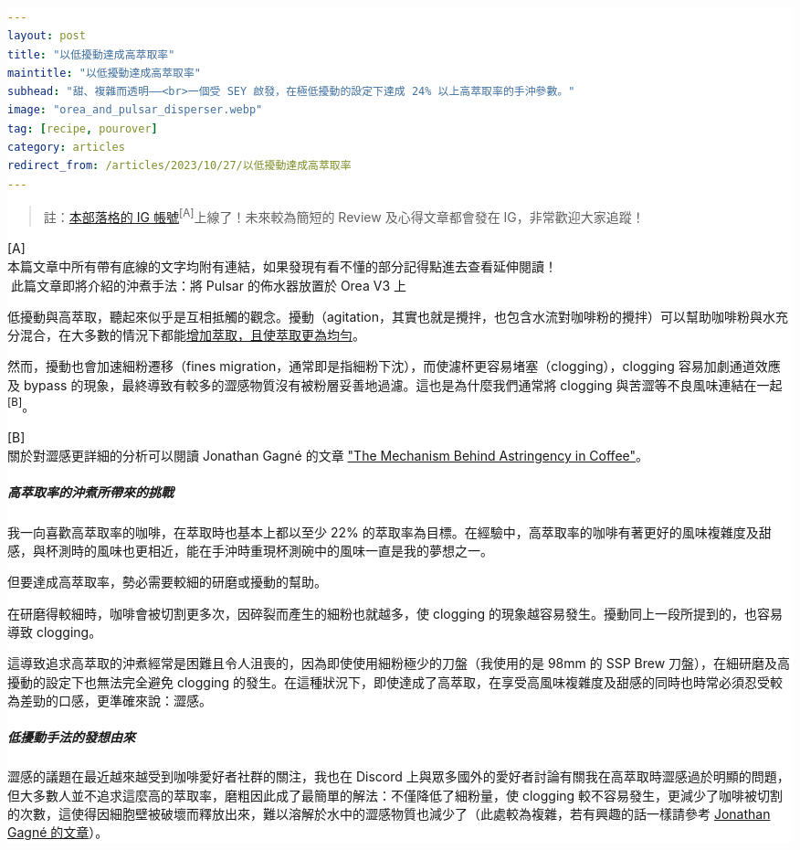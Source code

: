 ```yaml
---
layout: post
title: "以低擾動達成高萃取率"
maintitle: "以低擾動達成高萃取率"
subhead: "甜、複雜而透明——<br>一個受 SEY 啟發，在極低擾動的設定下達成 24% 以上高萃取率的手沖參數。"
image: "orea_and_pulsar_disperser.webp"
tag: [recipe, pourover]
category: articles
redirect_from: /articles/2023/10/27/以低擾動達成高萃取率
---
```


>   註：[本部落格的 IG 帳號](https://instagram.com/whycoffee.blog)<sup class="footnote-sup">[A]</sup>上線了！未來較為簡短的 Review 及心得文章都會發在 IG，非常歡迎大家追蹤！

<div class="footnote">
  <div class="footnote-label">[A]</div>
  <div class="footnote-content">本篇文章中所有帶有底線的文字均附有連結，如果發現有看不懂的部分記得點進去查看延伸閱讀！</div>
</div>

<div class="row justify-content-center">
    <div class="col-md-12 mt-md-4 mt-3 mb-md-4 mb-3 text-center">
        <img src="{{ site.github.url }}/assets/img/orea_and_pulsar_disperser.webp" alt="" class="img-fluid responsive-image">
        <span class="image-span">此篇文章即將介紹的沖煮手法：將 Pulsar 的佈水器放置於 Orea V3 上</span>
    </div>
</div>

低擾動與高萃取，聽起來似乎是互相抵觸的觀念。擾動（agitation，其實也就是攪拌，也包含水流對咖啡粉的攪拌）可以幫助咖啡粉與水充分混合，在大多數的情況下都能[增加萃取，且使萃取更為均勻](https://www.instagram.com/p/CygUKuNLw94/?img_index=2)。

然而，擾動也會加速細粉遷移（fines migration，通常即是指細粉下沈），而使濾杯更容易堵塞（clogging），clogging 容易加劇通道效應及 bypass 的現象，最終導致有較多的澀感物質沒有被粉層妥善地過濾。這也是為什麼我們通常將 clogging 與苦澀等不良風味連結在一起<sup class="footnote-sup">[B]</sup>。

<div class="footnote">
  <div class="footnote-label">[B]</div>
  <div class="footnote-content">關於對澀感更詳細的分析可以閱讀 Jonathan Gagné 的文章 <a href="https://coffeeadastra.com/2022/08/01/the-mechanism-behind-astringency-in-coffee/">"The Mechanism Behind Astringency in Coffee"</a>。</div>
</div>

##### 高萃取率的沖煮所帶來的挑戰

我一向喜歡高萃取率的咖啡，在萃取時也基本上都以至少 22% 的萃取率為目標。在經驗中，高萃取率的咖啡有著更好的風味複雜度及甜感，與杯測時的風味也更相近，能在手沖時重現杯測碗中的風味一直是我的夢想之一。

但要達成高萃取率，勢必需要較細的研磨或擾動的幫助。

在研磨得較細時，咖啡會被切割更多次，因碎裂而產生的細粉也就越多，使 clogging 的現象越容易發生。擾動同上一段所提到的，也容易導致 clogging。

這導致追求高萃取的沖煮經常是困難且令人沮喪的，因為即使使用細粉極少的刀盤（我使用的是 98mm 的 SSP Brew 刀盤），在細研磨及高擾動的設定下也無法完全避免 clogging 的發生。在這種狀況下，即使達成了高萃取，在享受高風味複雜度及甜感的同時也時常必須忍受較為差勁的口感，更準確來說：澀感。

##### 低擾動手法的發想由來

澀感的議題在最近越來越受到咖啡愛好者社群的關注，我也在 Discord 上與眾多國外的愛好者討論有關我在高萃取時澀感過於明顯的問題，但大多數人並不追求這麼高的萃取率，磨粗因此成了最簡單的解法：不僅降低了細粉量，使 clogging 較不容易發生，更減少了咖啡被切割的次數，這使得因細胞壁被破壞而釋放出來，難以溶解於水中的澀感物質也減少了（此處較為複雜，若有興趣的話一樣請參考 [Jonathan Gagné 的文章](https://coffeeadastra.com/2022/08/01/the-mechanism-behind-astringency-in-coffee/)）。

